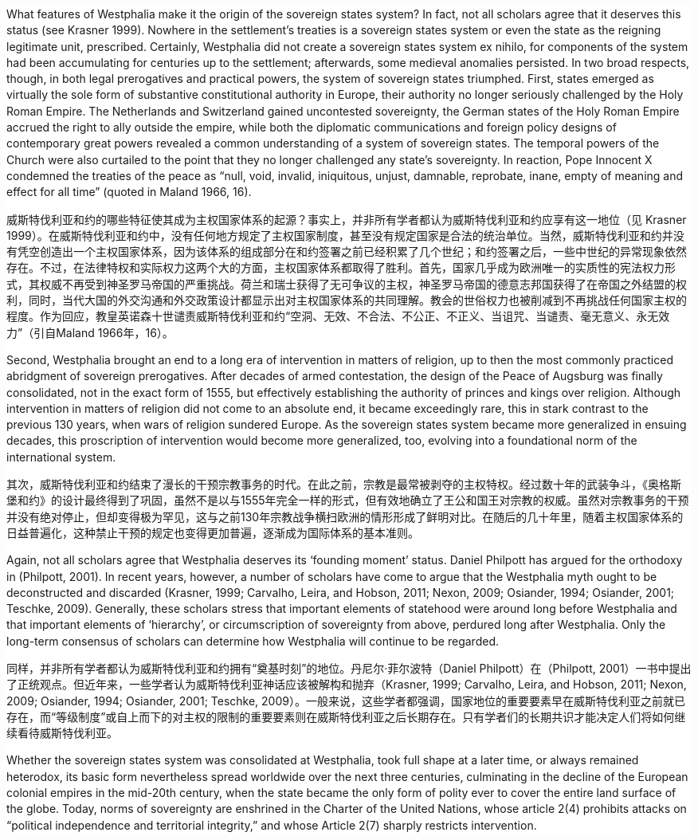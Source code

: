 What features of Westphalia make it the origin of the sovereign states system? In fact, not all scholars agree that it deserves this status (see Krasner 1999). Nowhere in the settlement’s treaties is a sovereign states system or even the state as the reigning legitimate unit, prescribed. Certainly, Westphalia did not create a sovereign states system ex nihilo, for components of the system had been accumulating for centuries up to the settlement; afterwards, some medieval anomalies persisted. In two broad respects, though, in both legal prerogatives and practical powers, the system of sovereign states triumphed. First, states emerged as virtually the sole form of substantive constitutional authority in Europe, their authority no longer seriously challenged by the Holy Roman Empire. The Netherlands and Switzerland gained uncontested sovereignty, the German states of the Holy Roman Empire accrued the right to ally outside the empire, while both the diplomatic communications and foreign policy designs of contemporary great powers revealed a common understanding of a system of sovereign states. The temporal powers of the Church were also curtailed to the point that they no longer challenged any state’s sovereignty. In reaction, Pope Innocent X condemned the treaties of the peace as “null, void, invalid, iniquitous, unjust, damnable, reprobate, inane, empty of meaning and effect for all time” (quoted in Maland 1966, 16).

威斯特伐利亚和约的哪些特征使其成为主权国家体系的起源？事实上，并非所有学者都认为威斯特伐利亚和约应享有这一地位（见 Krasner 1999）。在威斯特伐利亚和约中，没有任何地方规定了主权国家制度，甚至没有规定国家是合法的统治单位。当然，威斯特伐利亚和约并没有凭空创造出一个主权国家体系，因为该体系的组成部分在和约签署之前已经积累了几个世纪；和约签署之后，一些中世纪的异常现象依然存在。不过，在法律特权和实际权力这两个大的方面，主权国家体系都取得了胜利。首先，国家几乎成为欧洲唯一的实质性的宪法权力形式，其权威不再受到神圣罗马帝国的严重挑战。荷兰和瑞士获得了无可争议的主权，神圣罗马帝国的德意志邦国获得了在帝国之外结盟的权利，同时，当代大国的外交沟通和外交政策设计都显示出对主权国家体系的共同理解。教会的世俗权力也被削减到不再挑战任何国家主权的程度。作为回应，教皇英诺森十世谴责威斯特伐利亚和约“空洞、无效、不合法、不公正、不正义、当诅咒、当谴责、毫无意义、永无效力”（引自Maland 1966年，16）。

Second, Westphalia brought an end to a long era of intervention in matters of religion, up to then the most commonly practiced abridgment of sovereign prerogatives. After decades of armed contestation, the design of the Peace of Augsburg was finally consolidated, not in the exact form of 1555, but effectively establishing the authority of princes and kings over religion. Although intervention in matters of religion did not come to an absolute end, it became exceedingly rare, this in stark contrast to the previous 130 years, when wars of religion sundered Europe. As the sovereign states system became more generalized in ensuing decades, this proscription of intervention would become more generalized, too, evolving into a foundational norm of the international system.

其次，威斯特伐利亚和约结束了漫长的干预宗教事务的时代。在此之前，宗教是最常被剥夺的主权特权。经过数十年的武装争斗，《奥格斯堡和约》的设计最终得到了巩固，虽然不是以与1555年完全一样的形式，但有效地确立了王公和国王对宗教的权威。虽然对宗教事务的干预并没有绝对停止，但却变得极为罕见，这与之前130年宗教战争横扫欧洲的情形形成了鲜明对比。在随后的几十年里，随着主权国家体系的日益普遍化，这种禁止干预的规定也变得更加普遍，逐渐成为国际体系的基本准则。

Again, not all scholars agree that Westphalia deserves its ‘founding moment’ status. Daniel Philpott has argued for the orthodoxy in (Philpott, 2001). In recent years, however, a number of scholars have come to argue that the Westphalia myth ought to be deconstructed and discarded (Krasner, 1999; Carvalho, Leira, and Hobson, 2011; Nexon, 2009; Osiander, 1994; Osiander, 2001; Teschke, 2009). Generally, these scholars stress that important elements of statehood were around long before Westphalia and that important elements of ‘hierarchy’, or circumscription of sovereignty from above, perdured long after Westphalia. Only the long-term consensus of scholars can determine how Westphalia will continue to be regarded.

同样，并非所有学者都认为威斯特伐利亚和约拥有“奠基时刻”的地位。丹尼尔·菲尔波特（Daniel Philpott）在（Philpott, 2001）一书中提出了正统观点。但近年来，一些学者认为威斯特伐利亚神话应该被解构和抛弃（Krasner, 1999; Carvalho, Leira, and Hobson, 2011; Nexon, 2009; Osiander, 1994; Osiander, 2001; Teschke, 2009）。一般来说，这些学者都强调，国家地位的重要要素早在威斯特伐利亚之前就已存在，而“等级制度”或自上而下的对主权的限制的重要要素则在威斯特伐利亚之后长期存在。只有学者们的长期共识才能决定人们将如何继续看待威斯特伐利亚。

Whether the sovereign states system was consolidated at Westphalia, took full shape at a later time, or always remained heterodox, its basic form nevertheless spread worldwide over the next three centuries, culminating in the decline of the European colonial empires in the mid-20th century, when the state became the only form of polity ever to cover the entire land surface of the globe. Today, norms of sovereignty are enshrined in the Charter of the United Nations, whose article 2(4) prohibits attacks on “political independence and territorial integrity,” and whose Article 2(7) sharply restricts intervention.

